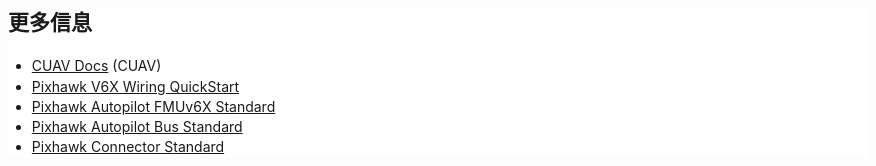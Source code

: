 ## 更多信息

- [CUAV Docs](https://doc.cuav.net/) (CUAV)
- [Pixhawk V6X Wiring QuickStart](../assembly/quick_start_cuav_pixhawk_v6x.md)
- [Pixhawk Autopilot FMUv6X Standard](https://github.com/pixhawk/Pixhawk-Standards/blob/master/DS-012%20Pixhawk%20Autopilot%20v6X%20Standard.pdf)
- [Pixhawk Autopilot Bus Standard](https://github.com/pixhawk/Pixhawk-Standards/blob/master/DS-010%20Pixhawk%20Autopilot%20Bus%20Standard.pdf)
- [Pixhawk Connector Standard](https://github.com/pixhawk/Pixhawk-Standards/blob/master/DS-009%20Pixhawk%20Connector%20Standard.pdf)
